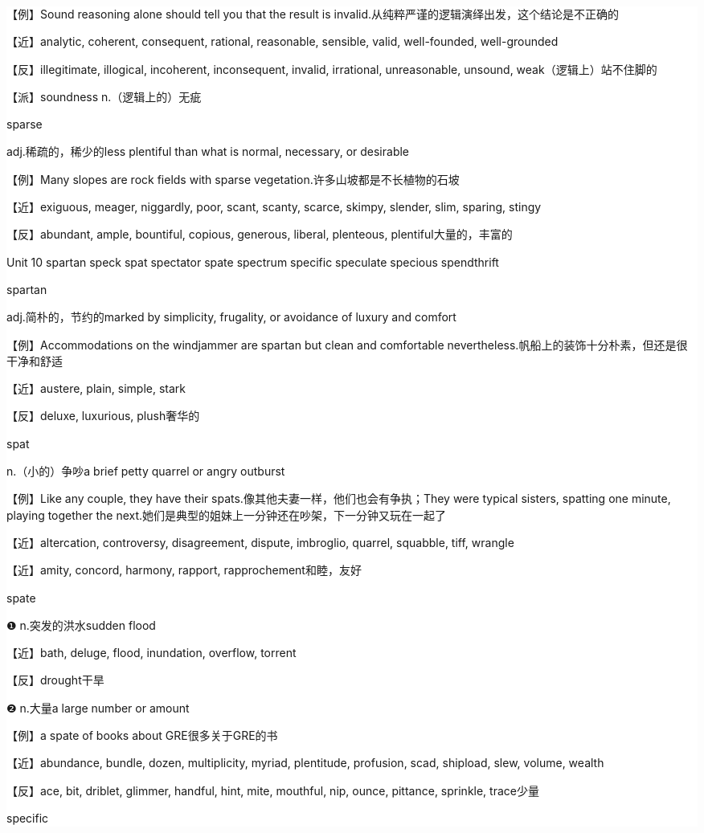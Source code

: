 【例】Sound reasoning alone should tell you that the result is invalid.从纯粹严谨的逻辑演绎出发，这个结论是不正确的

【近】analytic, coherent, consequent, rational, reasonable, sensible, valid, well-founded, well-grounded

【反】illegitimate, illogical, incoherent, inconsequent, invalid, irrational, unreasonable, unsound, weak（逻辑上）站不住脚的

【派】soundness n.（逻辑上的）无疵

sparse

adj.稀疏的，稀少的less plentiful than what is normal, necessary, or desirable

【例】Many slopes are rock fields with sparse vegetation.许多山坡都是不长植物的石坡

【近】exiguous, meager, niggardly, poor, scant, scanty, scarce, skimpy, slender, slim, sparing, stingy

【反】abundant, ample, bountiful, copious, generous, liberal, plenteous, plentiful大量的，丰富的

Unit 10 spartan speck spat spectator spate spectrum specific speculate specious spendthrift

spartan

adj.简朴的，节约的marked by simplicity, frugality, or avoidance of luxury and comfort

【例】Accommodations on the windjammer are spartan but clean and comfortable nevertheless.帆船上的装饰十分朴素，但还是很干净和舒适

【近】austere, plain, simple, stark

【反】deluxe, luxurious, plush奢华的

spat

n.（小的）争吵a brief petty quarrel or angry outburst

【例】Like any couple, they have their spats.像其他夫妻一样，他们也会有争执；They were typical sisters, spatting one minute, playing together the next.她们是典型的姐妹上一分钟还在吵架，下一分钟又玩在一起了

【近】altercation, controversy, disagreement, dispute, imbroglio, quarrel, squabble, tiff, wrangle

【近】amity, concord, harmony, rapport, rapprochement和睦，友好

spate

❶ n.突发的洪水sudden flood

【近】bath, deluge, flood, inundation, overflow, torrent

【反】drought干旱

❷ n.大量a large number or amount

【例】a spate of books about GRE很多关于GRE的书

【近】abundance, bundle, dozen, multiplicity, myriad, plentitude, profusion, scad, shipload, slew, volume, wealth

【反】ace, bit, driblet, glimmer, handful, hint, mite, mouthful, nip, ounce, pittance, sprinkle, trace少量

specific
